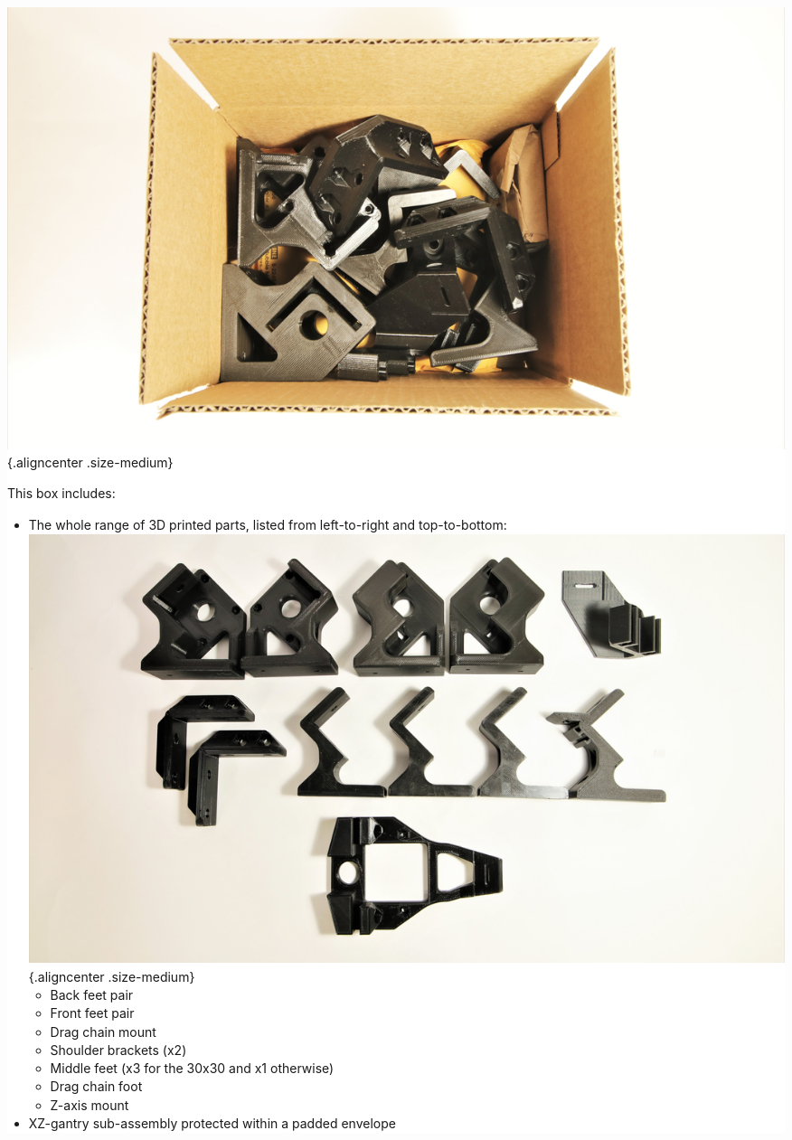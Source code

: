 ![](/_images/_longmill/_assembly/_unboxing/lm_unboxing_p18_TopCarton2.JPG){.aligncenter .size-medium}

This box includes:

- The whole range of 3D printed parts, listed from left-to-right and top-to-bottom:
![](/_images/_longmill/_assembly/_unboxing/lm_unboxing_p19_3DPrinted.JPG){.aligncenter .size-medium}
  - Back feet pair
  - Front feet pair
  - Drag chain mount
  - Shoulder brackets (x2)
  - Middle feet (x3 for the 30x30 and x1 otherwise)
  - Drag chain foot
  - Z-axis mount
- XZ-gantry sub-assembly protected within a padded envelope